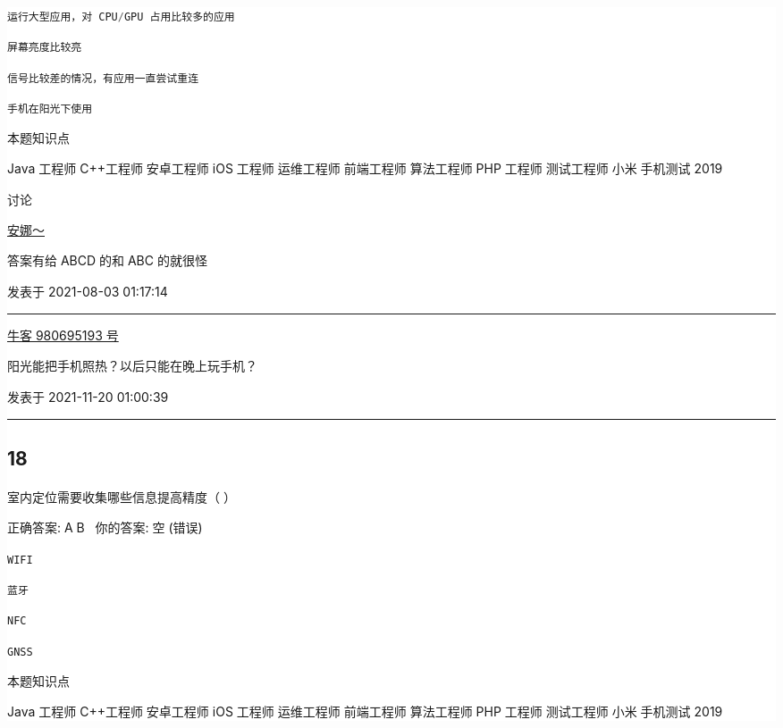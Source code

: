 ```cpp
运行大型应用，对 CPU/GPU 占用比较多的应用
```

```cpp
屏幕亮度比较亮
```

```cpp
信号比较差的情况，有应用一直尝试重连
```

```cpp
手机在阳光下使用
```

本题知识点

Java 工程师 C++工程师 安卓工程师 iOS 工程师 运维工程师 前端工程师 算法工程师 PHP 工程师 测试工程师 小米 手机测试 2019

讨论

[安娜～](https://www.nowcoder.com/profile/106265141)

答案有给 ABCD 的和 ABC 的就很怪

发表于 2021-08-03 01:17:14

* * *

[牛客 980695193 号](https://www.nowcoder.com/profile/980695193)

阳光能把手机照热？以后只能在晚上玩手机？

发表于 2021-11-20 01:00:39

* * *

## 18

室内定位需要收集哪些信息提高精度（ ）

正确答案: A B   你的答案: 空 (错误)

```cpp
WIFI
```

```cpp
蓝牙
```

```cpp
NFC
```

```cpp
GNSS
```

本题知识点

Java 工程师 C++工程师 安卓工程师 iOS 工程师 运维工程师 前端工程师 算法工程师 PHP 工程师 测试工程师 小米 手机测试 2019
